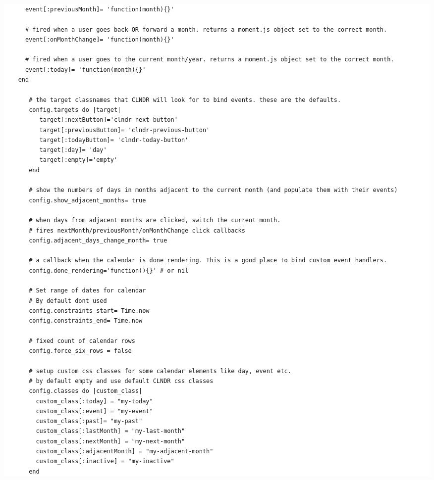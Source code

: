 ```
      event[:previousMonth]= 'function(month){}'

      # fired when a user goes back OR forward a month. returns a moment.js object set to the correct month.
      event[:onMonthChange]= 'function(month){}'

      # fired when a user goes to the current month/year. returns a moment.js object set to the correct month.
      event[:today]= 'function(month){}'
    end

       # the target classnames that CLNDR will look for to bind events. these are the defaults.
       config.targets do |target|
          target[:nextButton]='clndr-next-button'
          target[:previousButton]= 'clndr-previous-button'
          target[:todayButton]= 'clndr-today-button'
          target[:day]= 'day'
          target[:empty]='empty'
       end

       # show the numbers of days in months adjacent to the current month (and populate them with their events)
       config.show_adjacent_months= true

       # when days from adjacent months are clicked, switch the current month.
       # fires nextMonth/previousMonth/onMonthChange click callbacks
       config.adjacent_days_change_month= true

       # a callback when the calendar is done rendering. This is a good place to bind custom event handlers.
       config.done_rendering='function(){}' # or nil

       # Set range of dates for calendar
       # By default dont used
       config.constraints_start= Time.now
       config.constraints_end= Time.now

       # fixed count of calendar rows
       config.force_six_rows = false

       # setup custom css classes for some calendar elements like day, event etc.
       # by default empty and use default CLNDR css classes
       config.classes do |custom_class|
         custom_class[:today] = "my-today"
         custom_class[:event] = "my-event"
         custom_class[:past]= "my-past"
         custom_class[:lastMonth] = "my-last-month"
         custom_class[:nextMonth] = "my-next-month"
         custom_class[:adjacentMonth] = "my-adjacent-month"
         custom_class[:inactive] = "my-inactive"
       end
```
